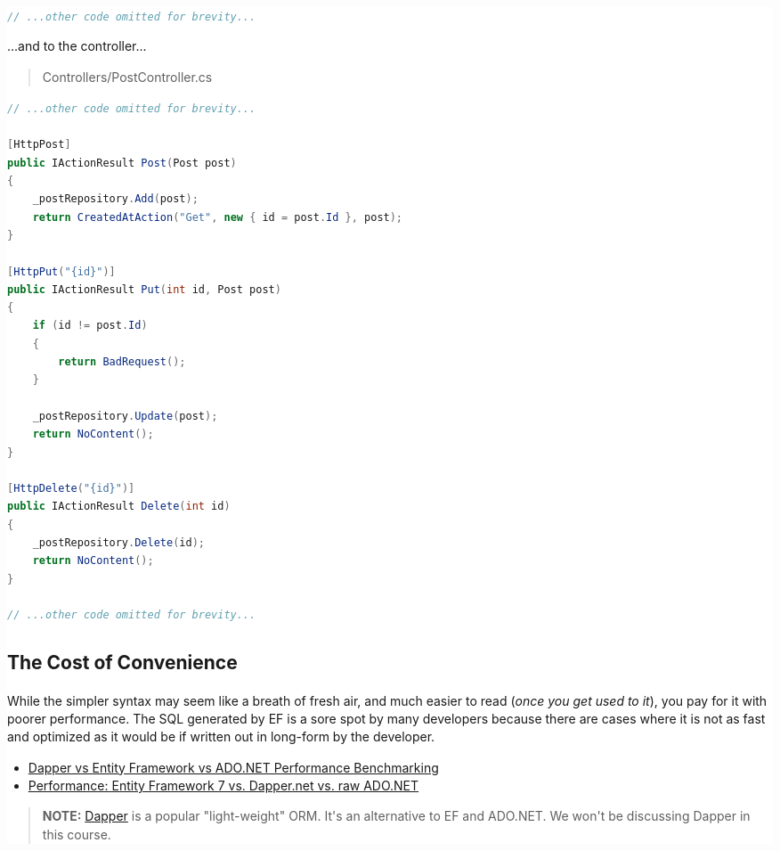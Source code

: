 ```cs
// ...other code omitted for brevity...
```

...and to the controller...

> Controllers/PostController.cs

```cs
// ...other code omitted for brevity...

[HttpPost]
public IActionResult Post(Post post)
{
    _postRepository.Add(post);
    return CreatedAtAction("Get", new { id = post.Id }, post);
}

[HttpPut("{id}")]
public IActionResult Put(int id, Post post)
{
    if (id != post.Id)
    {
        return BadRequest();
    }

    _postRepository.Update(post);
    return NoContent();
}

[HttpDelete("{id}")]
public IActionResult Delete(int id)
{
    _postRepository.Delete(id);
    return NoContent();
}

// ...other code omitted for brevity...
```

## The Cost of Convenience

While the simpler syntax may seem like a breath of fresh air, and much easier to read (_once you get used to it_), you pay for it with poorer performance. The SQL generated by EF is a sore spot by many developers because there are cases where it is not as fast and optimized as it would be if written out in long-form by the developer.

* [Dapper vs Entity Framework vs ADO.NET Performance Benchmarking](https://www.exceptionnotfound.net/dapper-vs-entity-framework-vs-ado-net-performance-benchmarking/)
* [Performance: Entity Framework 7 vs. Dapper.net vs. raw ADO.NET](https://ppanyukov.github.io/2015/05/20/entity-framework-7-performance.html)

> **NOTE:** [Dapper](https://github.com/StackExchange/Dapper) is a popular "light-weight" ORM. It's an alternative to EF and ADO<span>.NET</span>. We won't be discussing Dapper in this course.
